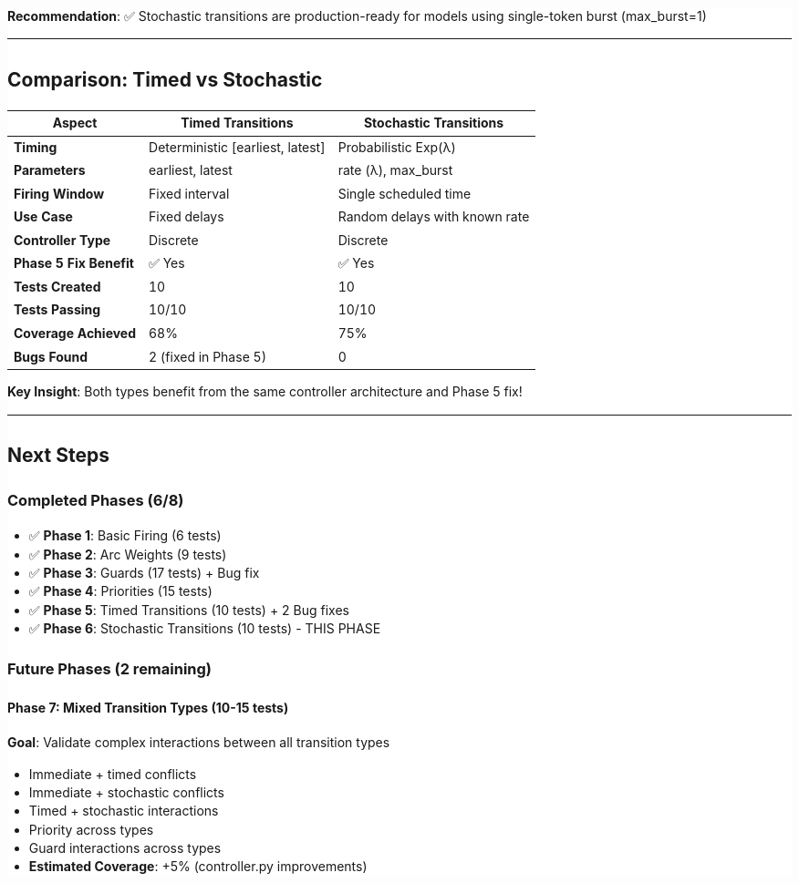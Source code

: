 **Recommendation**: ✅ Stochastic transitions are production-ready for models using single-token burst (max_burst=1)

---

## Comparison: Timed vs Stochastic

| Aspect | Timed Transitions | Stochastic Transitions |
|--------|------------------|----------------------|
| **Timing** | Deterministic [earliest, latest] | Probabilistic Exp(λ) |
| **Parameters** | earliest, latest | rate (λ), max_burst |
| **Firing Window** | Fixed interval | Single scheduled time |
| **Use Case** | Fixed delays | Random delays with known rate |
| **Controller Type** | Discrete | Discrete |
| **Phase 5 Fix Benefit** | ✅ Yes | ✅ Yes |
| **Tests Created** | 10 | 10 |
| **Tests Passing** | 10/10 | 10/10 |
| **Coverage Achieved** | 68% | 75% |
| **Bugs Found** | 2 (fixed in Phase 5) | 0 |

**Key Insight**: Both types benefit from the same controller architecture and Phase 5 fix!

---

## Next Steps

### Completed Phases (6/8)
- ✅ **Phase 1**: Basic Firing (6 tests)
- ✅ **Phase 2**: Arc Weights (9 tests)
- ✅ **Phase 3**: Guards (17 tests) + Bug fix
- ✅ **Phase 4**: Priorities (15 tests)
- ✅ **Phase 5**: Timed Transitions (10 tests) + 2 Bug fixes
- ✅ **Phase 6**: Stochastic Transitions (10 tests) - THIS PHASE

### Future Phases (2 remaining)

#### Phase 7: Mixed Transition Types (10-15 tests)
**Goal**: Validate complex interactions between all transition types
- Immediate + timed conflicts
- Immediate + stochastic conflicts
- Timed + stochastic interactions
- Priority across types
- Guard interactions across types
- **Estimated Coverage**: +5% (controller.py improvements)
